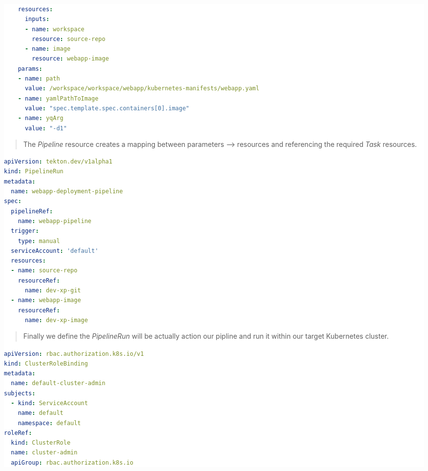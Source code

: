 ```yaml
    resources:
      inputs:
      - name: workspace
        resource: source-repo
      - name: image
        resource: webapp-image
    params:
    - name: path
      value: /workspace/workspace/webapp/kubernetes-manifests/webapp.yaml
    - name: yamlPathToImage
      value: "spec.template.spec.containers[0].image"
    - name: yqArg
      value: "-d1"
```

> The _Pipeline_ resource creates a mapping between parameters --> resources and referencing the required _Task_ resources.

```yaml
apiVersion: tekton.dev/v1alpha1
kind: PipelineRun
metadata:
  name: webapp-deployment-pipeline
spec:
  pipelineRef:
    name: webapp-pipeline
  trigger:
    type: manual
  serviceAccount: 'default'
  resources:
  - name: source-repo
    resourceRef:
      name: dev-xp-git
  - name: webapp-image
    resourceRef:
      name: dev-xp-image
```

> Finally we define the _PipelineRun_ will be actually action our pipline and run it within our target Kubernetes cluster.

```yaml
apiVersion: rbac.authorization.k8s.io/v1
kind: ClusterRoleBinding
metadata:
  name: default-cluster-admin
subjects:
  - kind: ServiceAccount
    name: default
    namespace: default
roleRef:
  kind: ClusterRole
  name: cluster-admin
  apiGroup: rbac.authorization.k8s.io
```
